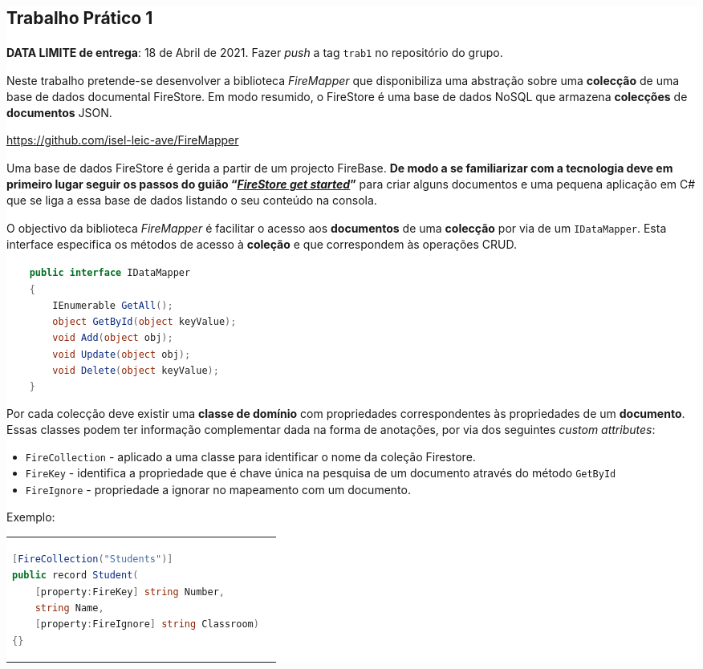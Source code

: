 
## Trabalho Prático 1

**DATA LIMITE de entrega**: 18 de Abril de 2021. Fazer _push_ a tag `trab1` no repositório do grupo.

Neste trabalho pretende-se desenvolver a biblioteca _FireMapper_ que
disponibiliza uma abstração sobre uma **colecção** de uma base de dados
documental FireStore. Em modo resumido, o FireStore é uma base de dados NoSQL
que armazena **colecções** de **documentos** JSON.

https://github.com/isel-leic-ave/FireMapper

Uma base de dados FireStore é gerida a partir de um projecto FireBase. 
**De modo a se familiarizar com a tecnologia deve em primeiro lugar seguir os
passos do guião 
“[_FireStore get started_](https://github.com/isel-leic-ave/FireMapper/blob/master/isel-AVE-2021-FireStore-get-started.md)”**
para criar alguns documentos e uma pequena aplicação em C# que se liga a essa
base de dados listando o seu conteúdo na consola.

O objectivo da biblioteca _FireMapper_ é facilitar o acesso aos **documentos**
de uma **colecção** por via de um `IDataMapper`. Esta interface especifica os
métodos de acesso à **coleção** e que correspondem às operações CRUD.

```csharp
    public interface IDataMapper
    {
        IEnumerable GetAll();
        object GetById(object keyValue);
        void Add(object obj);
        void Update(object obj);
        void Delete(object keyValue);
    }
```

Por cada colecção deve existir uma **classe de domínio** com propriedades
correspondentes às propriedades de um **documento**. Essas classes podem ter
informação complementar dada na forma de anotações, por via dos seguintes
_custom attributes_:
* `FireCollection` - aplicado a uma classe para identificar o nome da coleção Firestore.
* `FireKey` - identifica a propriedade que é chave única na pesquisa de um documento através do método `GetById`
* `FireIgnore` - propriedade a ignorar no mapeamento com um documento.

Exemplo:

<table>
<tr>
<td>

```csharp
[FireCollection("Students")]
public record Student(
    [property:FireKey] string Number,
    string Name, 
    [property:FireIgnore] string Classroom)  
{}
```
 